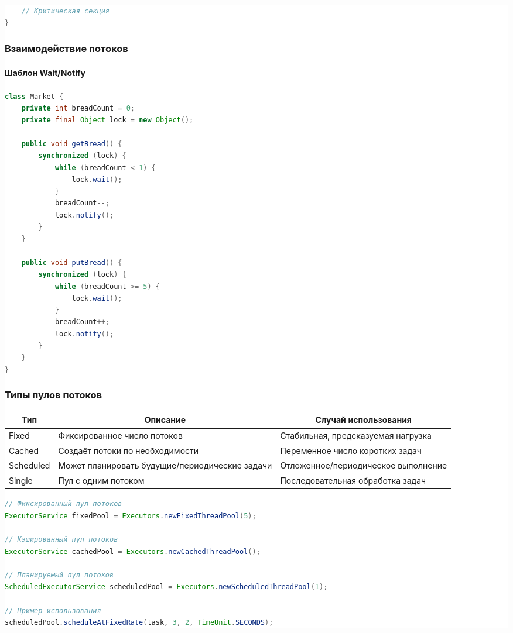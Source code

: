 ```java
    // Критическая секция
}
```

### Взаимодействие потоков

#### Шаблон Wait/Notify

```java
class Market {
    private int breadCount = 0;
    private final Object lock = new Object();

    public void getBread() {
        synchronized (lock) {
            while (breadCount < 1) {
                lock.wait();
            }
            breadCount--;
            lock.notify();
        }
    }

    public void putBread() {
        synchronized (lock) {
            while (breadCount >= 5) {
                lock.wait();
            }
            breadCount++;
            lock.notify();
        }
    }
}
```

### Типы пулов потоков

| Тип | Описание | Случай использования |
|------|-------------|----------|
| Fixed | Фиксированное число потоков | Стабильная, предсказуемая нагрузка |
| Cached | Создаёт потоки по необходимости | Переменное число коротких задач |
| Scheduled | Может планировать будущие/периодические задачи | Отложенное/периодическое выполнение |
| Single | Пул с одним потоком | Последовательная обработка задач |

```java
// Фиксированный пул потоков
ExecutorService fixedPool = Executors.newFixedThreadPool(5);

// Кэшированный пул потоков
ExecutorService cachedPool = Executors.newCachedThreadPool();

// Планируемый пул потоков
ScheduledExecutorService scheduledPool = Executors.newScheduledThreadPool(1);

// Пример использования
scheduledPool.scheduleAtFixedRate(task, 3, 2, TimeUnit.SECONDS);
```
